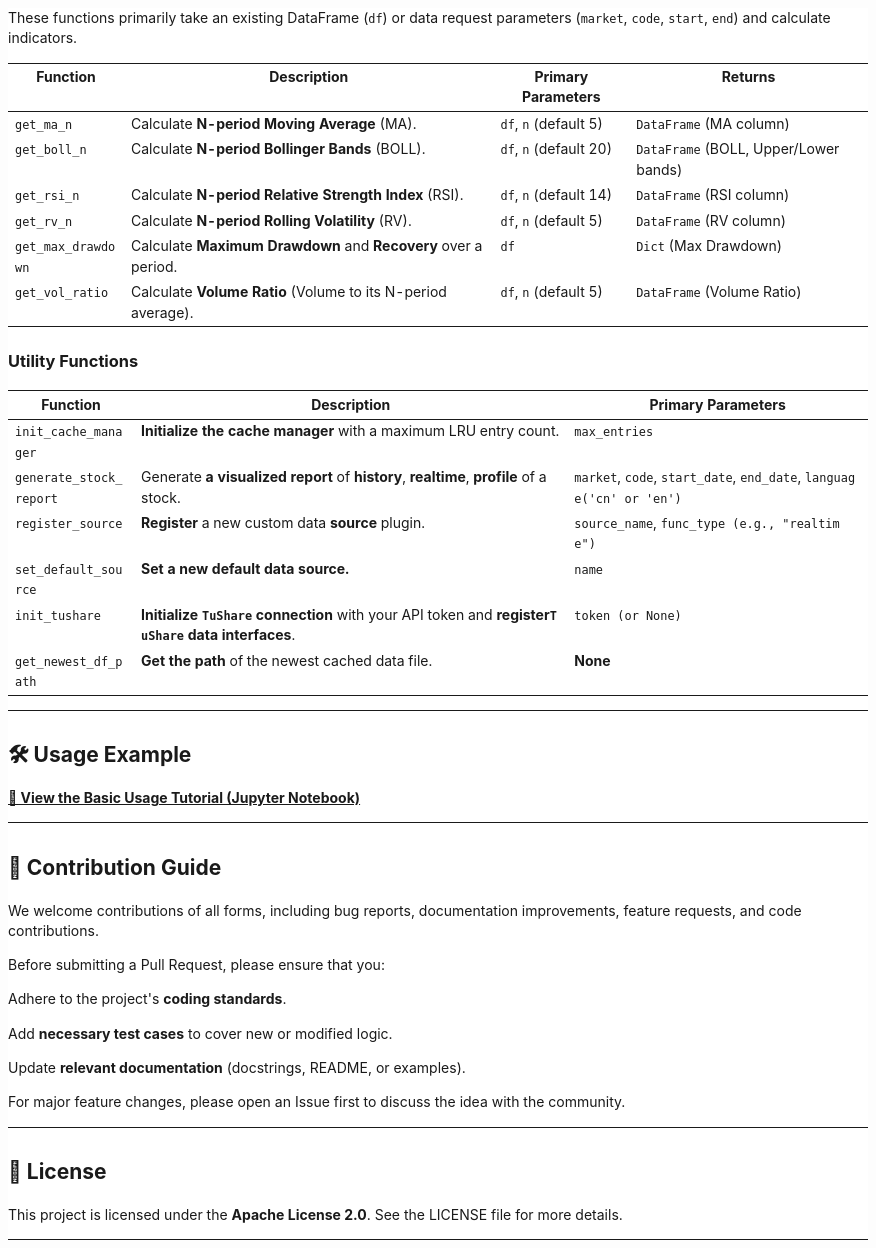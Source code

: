 These functions primarily take an existing DataFrame (`df`) or data request parameters (`market`, `code`, `start`, `end`) and calculate indicators.

| Function           | Description                                                    | Primary Parameters     | Returns                               |
| ------------------ |----------------------------------------------------------------| ---------------------- |---------------------------------------|
| `get_ma_n`         | Calculate **N-period Moving Average** (MA).                    | `df`, `n` (default 5)  | `DataFrame` (MA column)               |
| `get_boll_n`       | Calculate **N-period Bollinger Bands** (BOLL).                 | `df`, `n` (default 20) | `DataFrame` (BOLL, Upper/Lower bands) |
| `get_rsi_n`        | Calculate **N-period Relative Strength Index** (RSI).          | `df`, `n` (default 14) | `DataFrame` (RSI column)              |
| `get_rv_n`         | Calculate **N-period Rolling Volatility** (RV).                | `df`, `n` (default 5)  | `DataFrame` (RV column)               |
| `get_max_drawdown` | Calculate **Maximum Drawdown** and **Recovery** over a period. | `df`                   | `Dict` (Max Drawdown)                 |
| `get_vol_ratio`    | Calculate **Volume Ratio** (Volume to its N-period average).   | `df`, `n` (default 5)  | `DataFrame` (Volume Ratio)            |

### Utility Functions

| Function                  | Description                                                  | Primary Parameters |
| ------------------------- | ------------------------------------------------------------ |--|
| `init_cache_manager`      | **Initialize the cache manager** with a maximum LRU entry count. | `max_entries` |
| `generate_stock_report` | Generate **a visualized report** of **history**, **realtime**, **profile** of a stock. | `market`, `code`, `start_date`, `end_date`, `language('cn' or 'en')` |
| `register_source`         | **Register** a new custom data **source** plugin.            | `source_name`, `func_type (e.g., "realtime")` |
| `set_default_source` | **Set a new default data source.** | `name` |
| `init_tushare`            | **Initialize `TuShare` connection** with your API token and **register`TuShare` data interfaces**. | `token (or None)` |
| `get_newest_df_path`      | **Get the path** of the newest cached data file.             | **None** |

---

## 🛠️ Usage Example

**[📘 View the Basic Usage Tutorial (Jupyter Notebook)](./examples/basic_usage.ipynb)**

---

## 🤝 Contribution Guide

We welcome contributions of all forms, including bug reports, documentation improvements, feature requests, and code contributions.

Before submitting a Pull Request, please ensure that you:

Adhere to the project's **coding standards**.

Add **necessary test cases** to cover new or modified logic.

Update **relevant documentation** (docstrings, README, or examples).

For major feature changes, please open an Issue first to discuss the idea with the community.

---

## 📜 License
This project is licensed under the **Apache License 2.0**. See the LICENSE file for more details.

---

